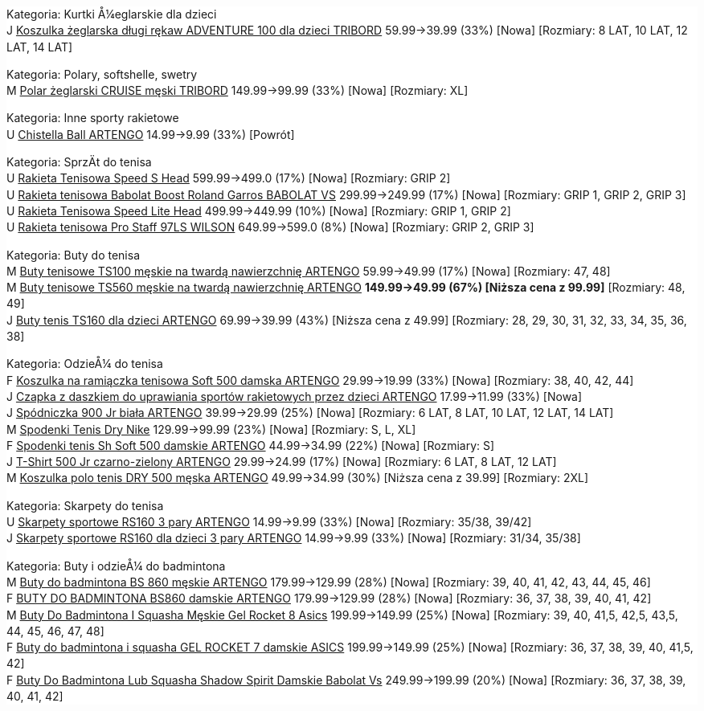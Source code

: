 Kategoria: Kurtki Å¼eglarskie dla dzieci  
J [Koszulka żeglarska długi rękaw ADVENTURE 100 dla dzieci TRIBORD](http://www.decathlon.pl/koszulka-dugi-rkaw-adv100-jr-id_8485139.html) 59.99->39.99 (33%) [Nowa] [Rozmiary: 8 LAT, 10 LAT, 12 LAT, 14 LAT]  

Kategoria: Polary, softshelle, swetry  
M [Polar żeglarski CRUISE męski TRIBORD](http://www.decathlon.pl/polar-eglarski-cruise-id_8395970.html) 149.99->99.99 (33%) [Nowa] [Rozmiary: XL]  

Kategoria: Inne sporty rakietowe  
U [Chistella Ball  ARTENGO](http://www.decathlon.pl/chistella-ball-nieb-id_8373123.html) 14.99->9.99 (33%) [Powrót]  

Kategoria: SprzÄt do tenisa  
U [Rakieta Tenisowa Speed S Head](http://www.decathlon.pl/rakieta-speed-s-czarno-biaa-id_8379160.html) 599.99->499.0 (17%) [Nowa] [Rozmiary: GRIP 2]  
U [Rakieta tenisowa Babolat Boost Roland Garros BABOLAT VS](http://www.decathlon.pl/rakieta-babolat-boost-rg-id_8406241.html) 299.99->249.99 (17%) [Nowa] [Rozmiary: GRIP 1, GRIP 2, GRIP 3]  
U [Rakieta Tenisowa Speed Lite Head](http://www.decathlon.pl/rakieta-speed-lite-id_8379162.html) 499.99->449.99 (10%) [Nowa] [Rozmiary: GRIP 1, GRIP 2]  
U [Rakieta tenisowa Pro Staff 97LS WILSON](http://www.decathlon.pl/rakieta-pro-staff-97ls-czarna-id_8399425.html) 649.99->599.0 (8%) [Nowa] [Rozmiary: GRIP 2, GRIP 3]  

Kategoria: Buty do tenisa  
M [Buty tenisowe TS100 męskie na twardą nawierzchnię ARTENGO](http://www.decathlon.pl/buty-ts100-niebieskie-id_8372918.html) 59.99->49.99 (17%) [Nowa] [Rozmiary: 47, 48]  
M [Buty tenisowe TS560 męskie na twardą nawierzchnię ARTENGO](http://www.decathlon.pl/buty-ts560-biao-czerw-id_8372956.html) **149.99->49.99 (67%) [Niższa cena z 99.99]** [Rozmiary: 48, 49]  
J [Buty tenis TS160 dla dzieci ARTENGO](http://www.decathlon.pl/buty-ts160-jr-ote-id_8351627.html) 69.99->39.99 (43%) [Niższa cena z 49.99] [Rozmiary: 28, 29, 30, 31, 32, 33, 34, 35, 36, 38]  

Kategoria: OdzieÅ¼ do tenisa  
F [Koszulka na ramiączka tenisowa Soft 500 damska ARTENGO](http://www.decathlon.pl/koszulka-soft-500-ro-id_8372205.html) 29.99->19.99 (33%) [Nowa] [Rozmiary: 38, 40, 42, 44]  
J [Czapka z daszkiem do uprawiania sportów rakietowych przez dzieci ARTENGO](http://www.decathlon.pl/czapka-z-daszkiem-jr-koralowa-id_8489169.html) 17.99->11.99 (33%) [Nowa]  
J [Spódniczka 900 Jr biała  ARTENGO](http://www.decathlon.pl/spodniczka-900-jr-biaa--id_8487668.html) 39.99->29.99 (25%) [Nowa] [Rozmiary: 6 LAT, 8 LAT, 10 LAT, 12 LAT, 14 LAT]  
M [Spodenki Tenis Dry  Nike](http://www.decathlon.pl/spodenki-dry-czarne-id_8379459.html) 129.99->99.99 (23%) [Nowa] [Rozmiary: S, L, XL]  
F [Spodenki tenis Sh Soft 500 damskie ARTENGO](http://www.decathlon.pl/spodenki-sh-soft-500-biae-id_8489166.html) 44.99->34.99 (22%) [Nowa] [Rozmiary: S]  
J [T-Shirt 500 Jr czarno-zielony ARTENGO](http://www.decathlon.pl/t-shirt-500-jr-czarno-zielony-id_8390918.html) 29.99->24.99 (17%) [Nowa] [Rozmiary: 6 LAT, 8 LAT, 12 LAT]  
M [Koszulka polo tenis DRY 500 męska ARTENGO](http://www.decathlon.pl/polo-dry-500--id_8390969.html) 49.99->34.99 (30%) [Niższa cena z 39.99] [Rozmiary: 2XL]  

Kategoria: Skarpety do tenisa  
U [Skarpety sportowe RS160 3 pary ARTENGO](http://www.decathlon.pl/skarpety-rs160-x3--id_8395119.html) 14.99->9.99 (33%) [Nowa] [Rozmiary: 35/38, 39/42]  
J [Skarpety sportowe RS160 dla dzieci 3 pary ARTENGO](http://www.decathlon.pl/skarpety-rs160-jr-x3-id_8501593.html) 14.99->9.99 (33%) [Nowa] [Rozmiary: 31/34, 35/38]  

Kategoria: Buty i odzieÅ¼ do badmintona  
M [Buty do badmintona BS 860 męskie ARTENGO](http://www.decathlon.pl/buty-bs860-czerwono-czar-id_8372922.html) 179.99->129.99 (28%) [Nowa] [Rozmiary: 39, 40, 41, 42, 43, 44, 45, 46]  
F [BUTY DO BADMINTONA BS860 damskie ARTENGO](http://www.decathlon.pl/buty-bs860-biao-koralowe-id_8373012.html) 179.99->129.99 (28%) [Nowa] [Rozmiary: 36, 37, 38, 39, 40, 41, 42]  
M [Buty Do Badmintona I Squasha Męskie Gel Rocket 8 Asics](http://www.decathlon.pl/buty-gel-rocket-8-niebieskie-id_8395467.html) 199.99->149.99 (25%) [Nowa] [Rozmiary: 39, 40, 41,5, 42,5, 43,5, 44, 45, 46, 47, 48]  
F [Buty do badmintona i squasha GEL ROCKET 7 damskie ASICS](http://www.decathlon.pl/buty-gel-rocket-7-niebieskie-id_8395591.html) 199.99->149.99 (25%) [Nowa] [Rozmiary: 36, 37, 38, 39, 40, 41,5, 42]  
F [Buty Do Badmintona Lub Squasha Shadow Spirit Damskie Babolat Vs](http://www.decathlon.pl/buty-shadow-spirit--id_8406747.html) 249.99->199.99 (20%) [Nowa] [Rozmiary: 36, 37, 38, 39, 40, 41, 42]  
